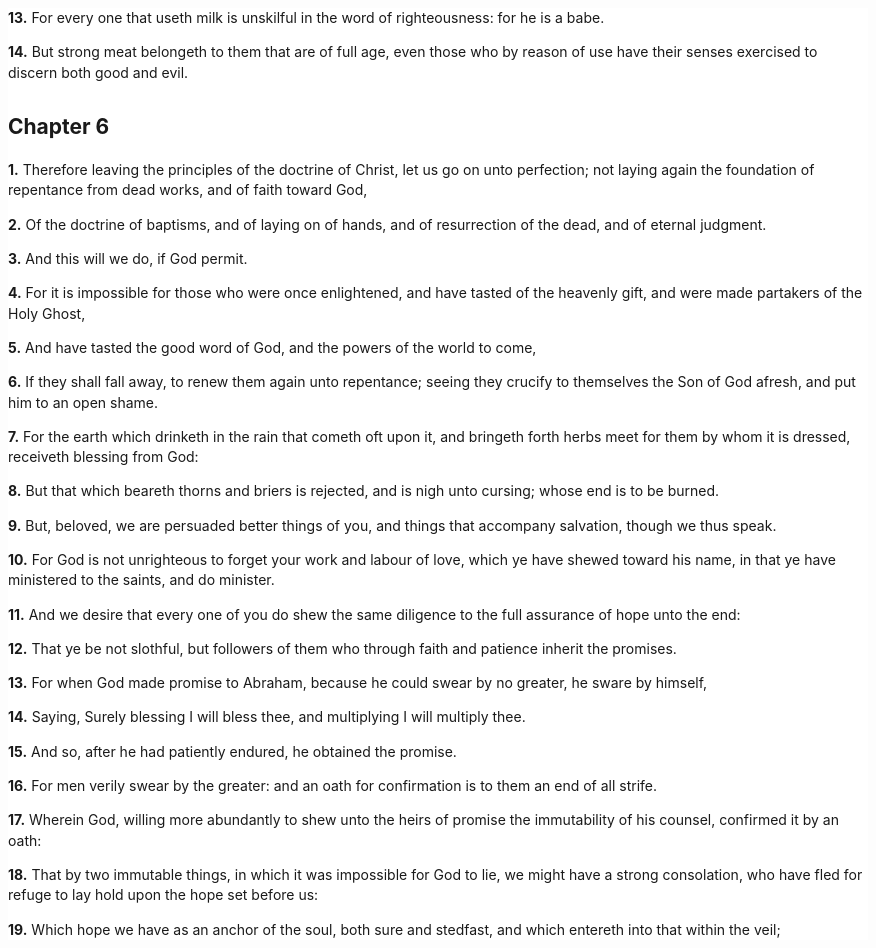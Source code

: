 **13.** For every one that useth milk is unskilful in the word of righteousness: for he is a babe. 

**14.** But strong meat belongeth to them that are of full age, even those who by reason of use have their senses exercised to discern both good and evil. 

## Chapter 6

**1.** Therefore leaving the principles of the doctrine of Christ, let us go on unto perfection; not laying again the foundation of repentance from dead works, and of faith toward God, 

**2.** Of the doctrine of baptisms, and of laying on of hands, and of resurrection of the dead, and of eternal judgment. 

**3.** And this will we do, if God permit. 

**4.** For it is impossible for those who were once enlightened, and have tasted of the heavenly gift, and were made partakers of the Holy Ghost, 

**5.** And have tasted the good word of God, and the powers of the world to come, 

**6.** If they shall fall away, to renew them again unto repentance; seeing they crucify to themselves the Son of God afresh, and put him to an open shame. 

**7.** For the earth which drinketh in the rain that cometh oft upon it, and bringeth forth herbs meet for them by whom it is dressed, receiveth blessing from God: 

**8.** But that which beareth thorns and briers is rejected, and is nigh unto cursing; whose end is to be burned. 

**9.** But, beloved, we are persuaded better things of you, and things that accompany salvation, though we thus speak. 

**10.** For God is not unrighteous to forget your work and labour of love, which ye have shewed toward his name, in that ye have ministered to the saints, and do minister. 

**11.** And we desire that every one of you do shew the same diligence to the full assurance of hope unto the end: 

**12.** That ye be not slothful, but followers of them who through faith and patience inherit the promises. 

**13.** For when God made promise to Abraham, because he could swear by no greater, he sware by himself, 

**14.** Saying, Surely blessing I will bless thee, and multiplying I will multiply thee. 

**15.** And so, after he had patiently endured, he obtained the promise. 

**16.** For men verily swear by the greater: and an oath for confirmation is to them an end of all strife. 

**17.** Wherein God, willing more abundantly to shew unto the heirs of promise the immutability of his counsel, confirmed it by an oath: 

**18.** That by two immutable things, in which it was impossible for God to lie, we might have a strong consolation, who have fled for refuge to lay hold upon the hope set before us: 

**19.** Which hope we have as an anchor of the soul, both sure and stedfast, and which entereth into that within the veil; 
